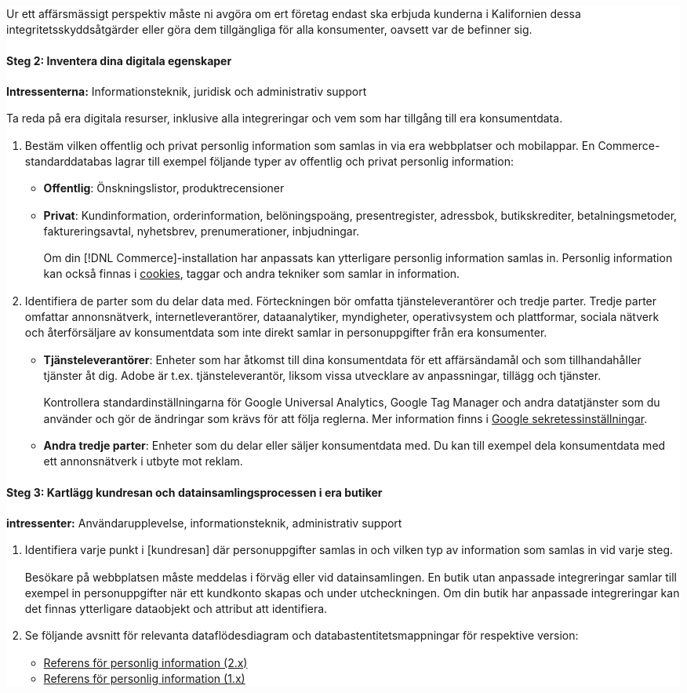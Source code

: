 Ur ett affärsmässigt perspektiv måste ni avgöra om ert företag endast ska erbjuda kunderna i Kalifornien dessa integritetsskyddsåtgärder eller göra dem tillgängliga för alla konsumenter, oavsett var de befinner sig.

#### Steg 2: Inventera dina digitala egenskaper

**Intressenterna:** Informationsteknik, juridisk och administrativ support

Ta reda på era digitala resurser, inklusive alla integreringar och vem som har tillgång till era konsumentdata.

1. Bestäm vilken offentlig och privat personlig information som samlas in via era webbplatser och mobilappar. En Commerce-standarddatabas lagrar till exempel följande typer av offentlig och privat personlig information:

   - **Offentlig**: Önskningslistor, produktrecensioner

   - **Privat**: Kundinformation, orderinformation, belöningspoäng, presentregister, adressbok, butikskrediter, betalningsmetoder, faktureringsavtal, nyhetsbrev, prenumerationer, inbjudningar.

     Om din [!DNL Commerce]-installation har anpassats kan ytterligare personlig information samlas in. Personlig information kan också finnas i [cookies](./compliance-cookie-law.md), taggar och andra tekniker som samlar in information.

1. Identifiera de parter som du delar data med. Förteckningen bör omfatta tjänsteleverantörer och tredje parter. Tredje parter omfattar annonsnätverk, internetleverantörer, dataanalytiker, myndigheter, operativsystem och plattformar, sociala nätverk och återförsäljare av konsumentdata som inte direkt samlar in personuppgifter från era konsumenter.

   - **Tjänsteleverantörer**: Enheter som har åtkomst till dina konsumentdata för ett affärsändamål och som tillhandahåller tjänster åt dig. Adobe är t.ex. tjänsteleverantör, liksom vissa utvecklare av anpassningar, tillägg och tjänster.

     Kontrollera standardinställningarna för Google Universal Analytics, Google Tag Manager och andra datatjänster som du använder och gör de ändringar som krävs för att följa reglerna. Mer information finns i [Google sekretessinställningar](../merchandising-promotions/google-tools.md#google-privacy-settings).

   - **Andra tredje parter**: Enheter som du delar eller säljer konsumentdata med. Du kan till exempel dela konsumentdata med ett annonsnätverk i utbyte mot reklam.

#### Steg 3: Kartlägg kundresan och datainsamlingsprocessen i era butiker

**intressenter:** Användarupplevelse, informationsteknik, administrativ support

1. Identifiera varje punkt i [kundresan] där personuppgifter samlas in och vilken typ av information som samlas in vid varje steg.

   Besökare på webbplatsen måste meddelas i förväg eller vid datainsamlingen. En butik utan anpassade integreringar samlar till exempel in personuppgifter när ett kundkonto skapas och under utcheckningen. Om din butik har anpassade integreringar kan det finnas ytterligare dataobjekt och attribut att identifiera.

1. Se följande avsnitt för relevanta dataflödesdiagram och databastentitetsmappningar för respektive version:

   - [Referens för personlig information (2.x)][1]
   - [Referens för personlig information (1.x)][2]


[1]: https://experienceleague.adobe.com/docs/commerce-operations/security-and-compliance/reference/data-m2.html?lang=sv-SE
[2]: https://experienceleague.adobe.com/docs/commerce-operations/security-and-compliance/reference/data-m1.html?lang=sv-SE
[3]: https://oag.ca.gov/system/files/attachments/press_releases/CCPA%20Fact%20Sheet%20%2800000002%29.pdf
[4]: https://www.adobe.com/commerce/magento.html
[5]: https://oag.ca.gov/privacy/ccpa